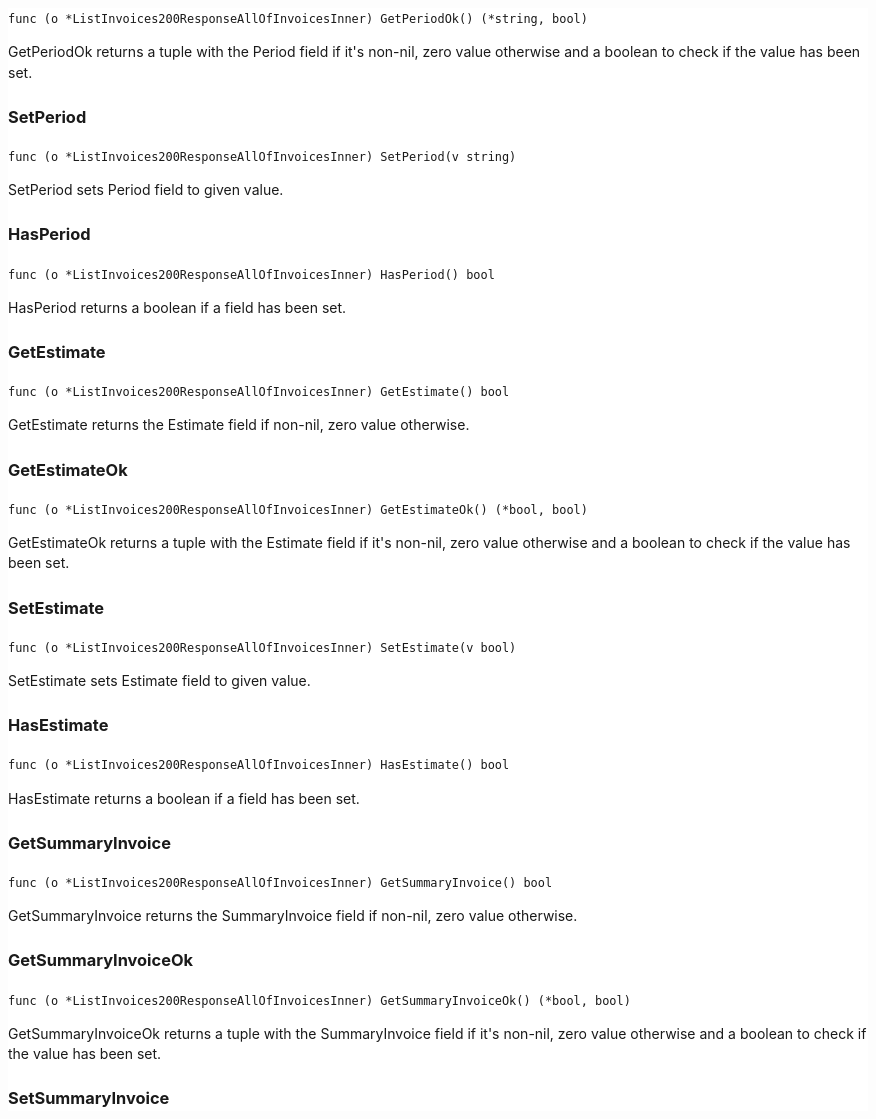 `func (o *ListInvoices200ResponseAllOfInvoicesInner) GetPeriodOk() (*string, bool)`

GetPeriodOk returns a tuple with the Period field if it's non-nil, zero value otherwise
and a boolean to check if the value has been set.

### SetPeriod

`func (o *ListInvoices200ResponseAllOfInvoicesInner) SetPeriod(v string)`

SetPeriod sets Period field to given value.

### HasPeriod

`func (o *ListInvoices200ResponseAllOfInvoicesInner) HasPeriod() bool`

HasPeriod returns a boolean if a field has been set.

### GetEstimate

`func (o *ListInvoices200ResponseAllOfInvoicesInner) GetEstimate() bool`

GetEstimate returns the Estimate field if non-nil, zero value otherwise.

### GetEstimateOk

`func (o *ListInvoices200ResponseAllOfInvoicesInner) GetEstimateOk() (*bool, bool)`

GetEstimateOk returns a tuple with the Estimate field if it's non-nil, zero value otherwise
and a boolean to check if the value has been set.

### SetEstimate

`func (o *ListInvoices200ResponseAllOfInvoicesInner) SetEstimate(v bool)`

SetEstimate sets Estimate field to given value.

### HasEstimate

`func (o *ListInvoices200ResponseAllOfInvoicesInner) HasEstimate() bool`

HasEstimate returns a boolean if a field has been set.

### GetSummaryInvoice

`func (o *ListInvoices200ResponseAllOfInvoicesInner) GetSummaryInvoice() bool`

GetSummaryInvoice returns the SummaryInvoice field if non-nil, zero value otherwise.

### GetSummaryInvoiceOk

`func (o *ListInvoices200ResponseAllOfInvoicesInner) GetSummaryInvoiceOk() (*bool, bool)`

GetSummaryInvoiceOk returns a tuple with the SummaryInvoice field if it's non-nil, zero value otherwise
and a boolean to check if the value has been set.

### SetSummaryInvoice
